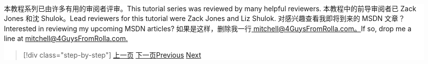 <span data-ttu-id="a76e3-242">本教程系列已由许多有用的审阅者评审。</span><span class="sxs-lookup"><span data-stu-id="a76e3-242">This tutorial series was reviewed by many helpful reviewers.</span></span> <span data-ttu-id="a76e3-243">本教程中的前导审阅者已 Zack Jones 和沈 Shulok。</span><span class="sxs-lookup"><span data-stu-id="a76e3-243">Lead reviewers for this tutorial were Zack Jones and Liz Shulok.</span></span> <span data-ttu-id="a76e3-244">对感兴趣查看我即将到来的 MSDN 文章？</span><span class="sxs-lookup"><span data-stu-id="a76e3-244">Interested in reviewing my upcoming MSDN articles?</span></span> <span data-ttu-id="a76e3-245">如果是这样，删除我一行[ mitchell@4GuysFromRolla.com。](mailto:mitchell@4GuysFromRolla.com)</span><span class="sxs-lookup"><span data-stu-id="a76e3-245">If so, drop me a line at [mitchell@4GuysFromRolla.com.](mailto:mitchell@4GuysFromRolla.com)</span></span>

>[!div class="step-by-step"]
<span data-ttu-id="a76e3-246">[上一页](master-detail-filtering-with-a-dropdownlist-datalist-cs.md)
[下一页](master-detail-using-a-bulleted-list-of-master-records-with-a-details-datalist-cs.md)</span><span class="sxs-lookup"><span data-stu-id="a76e3-246">[Previous](master-detail-filtering-with-a-dropdownlist-datalist-cs.md)
[Next](master-detail-using-a-bulleted-list-of-master-records-with-a-details-datalist-cs.md)</span></span>
